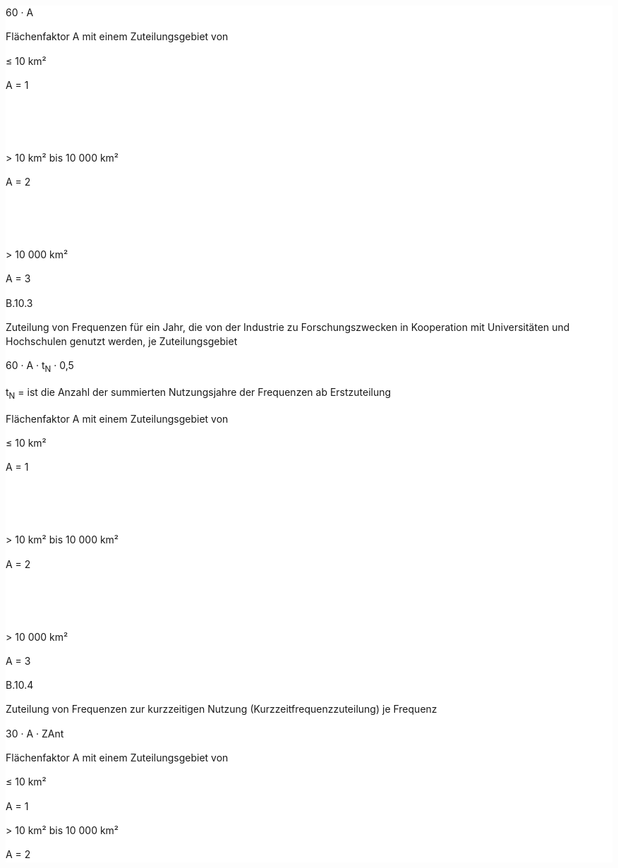 60 · A

Flächenfaktor A mit einem Zuteilungsgebiet von

≤ 10 km²

A = 1

 

 

&gt; 10 km² bis 10 000 km²

A = 2

 

 

&gt; 10 000 km²

A = 3

B.10.3

Zuteilung von Frequenzen für ein Jahr, die von der Industrie zu Forschungszwecken in Kooperation mit Universitäten und Hochschulen genutzt werden, je Zuteilungsgebiet

60 · A · t<sub>N</sub> · 0,5

t<sub>N</sub> = ist die Anzahl der summierten Nutzungsjahre der Frequenzen ab Erstzuteilung

Flächenfaktor A mit einem Zuteilungsgebiet von

≤ 10 km²

A = 1

 

 

&gt; 10 km² bis 10 000 km²

A = 2

 

 

&gt; 10 000 km²

A = 3

B.10.4

Zuteilung von Frequenzen zur kurzzeitigen Nutzung (Kurzzeitfrequenzzuteilung) je Frequenz

30 · A · ZAnt

Flächenfaktor A mit einem Zuteilungsgebiet von

≤ 10 km²

A = 1

&gt; 10 km² bis 10 000 km²

A = 2
